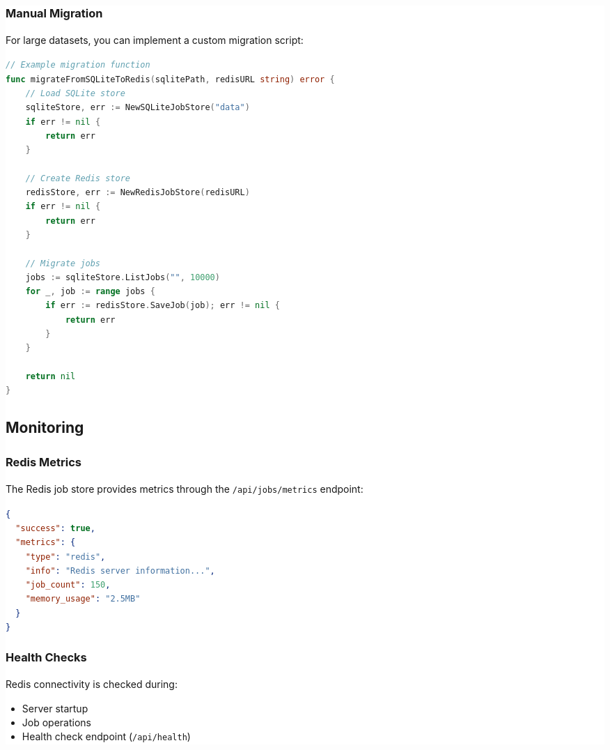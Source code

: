 ### Manual Migration

For large datasets, you can implement a custom migration script:

```go
// Example migration function
func migrateFromSQLiteToRedis(sqlitePath, redisURL string) error {
    // Load SQLite store
    sqliteStore, err := NewSQLiteJobStore("data")
    if err != nil {
        return err
    }
    
    // Create Redis store
    redisStore, err := NewRedisJobStore(redisURL)
    if err != nil {
        return err
    }
    
    // Migrate jobs
    jobs := sqliteStore.ListJobs("", 10000)
    for _, job := range jobs {
        if err := redisStore.SaveJob(job); err != nil {
            return err
        }
    }
    
    return nil
}
```

## Monitoring

### Redis Metrics

The Redis job store provides metrics through the `/api/jobs/metrics` endpoint:

```json
{
  "success": true,
  "metrics": {
    "type": "redis",
    "info": "Redis server information...",
    "job_count": 150,
    "memory_usage": "2.5MB"
  }
}
```

### Health Checks

Redis connectivity is checked during:
- Server startup
- Job operations
- Health check endpoint (`/api/health`)
